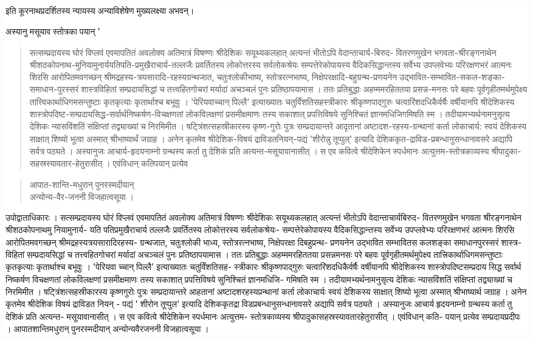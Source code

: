 इति कूरनाथप्रदर्शितस्य न्यायस्य अन्याविशेषेण मुख्यलक्ष्या अभवन्। 







अस्यानु 
मसूयाव 
स्तोत्रका 
पयान् 
' 

> सत्सम्प्रदायस्य घोरं विप्लवं एवमापतितं अवलोक्य अतिमात्रं विषण्णः  श्रीदेशिकः सयूथ्यकलहात् अत्यन्तं भीतोऽपि वेदान्ताचार्य-बिरुद- वितरणमुखेन भगवता-श्रीरङ्गनाथेन श्रीशठकोपनाथ-मुनियामुनार्ययतिपति-प्रमुखैराचार्य-तल्लजैः प्रवर्तितस्य लोकोत्तरस्य सर्वलोकश्रेयः सम्पत्तेरेकोपायस्य वैदिकसिद्धान्तस्य सर्वेभ्य उपप्लवेभ्यः परिरक्षणभरं आत्मनः शिरसि आरोपितमवगच्छन् श्रीमद्रहस्य-त्रयसारादि-रहस्यग्रन्थजात, चतुःश्लोकीभाष्य, स्तोत्ररत्नभाष्य, निक्षेपरक्षादि-बहुग्रन्थ-प्रणयनेन उद्भावित-सम्भावित-सकल-शङ्का-समाधान-पुरस्सरं शास्त्रविहितां सम्प्रदायसिद्धां च तत्त्वहितगोचरां मर्यादां अचञ्चलं पुनः प्रतिष्ठापयामास । ततः प्रतिबुद्धाः अहम्ममरहिततया प्रसन्न-मनसः परे बहवः पूर्वगृहीतमर्थमुपेक्ष्य तात्त्विकार्थाधिगमसन्तुष्टाः कृतकृत्याः कृतार्थाश्च बभूवुः । 'पेरियवाच्चान् पिल्लै' इत्याख्यातः चतुर्विंशतिसहस्त्रीकारः श्रीकृष्णपाद्गुरुः चत्वारिंशदधिकैर्वर्षैः वर्षीयानपि श्रीदेशिकस्य शास्त्रोपदिष्ट-सम्प्रदायसिद्ध-सर्वार्थनिष्कर्षण-विचक्षणतां लोकविलक्षणां प्रसमीक्षमाणः तस्य सकाशात् प्रपत्तिविषये सुनिश्चितं ज्ञानमधिजिगमिषति स्म । तदीयामभ्यर्थनामनुसृत्य देशिकः न्यासविंशतिं संक्षिप्तां तद्व्याख्यां च निरमिमीत । षट्त्रिंशत्सहस्रीकारस्य कृष्ण-गुरोः पुत्रः सम्प्रदायान्तरे आदृतानां अष्टादश-रहस्य-ग्रन्थानां कर्ता लोकाचार्य: स्वयं देशिकस्य साक्षात् शिष्यो भूत्वा अस्मात् श्रीभाष्यार्थं जग्राह । अनेन कृतमेव श्रीदेशिक-विषयं द्राविडतनियन्-पद्यं 'शीरोन्नु तूप्पुल्' इत्यादि देशिककृत-द्राविड-प्रबन्धानुसन्धानावसरे अद्यापि सर्वत्र पठ्यते । अस्यानुजः आचार्य-हृदयनाम्नो ग्रन्थस्य कर्ता तु देशिकं प्रति अत्यन्त-मसूयावानासीत् । स एव कवित्वे श्रीदेशिकेन स्पर्धमानः अत्युत्तम-स्तोत्रकाव्यस्य श्रीपादुका-सहस्रस्यावतार-हेतुरासीत् । एवंविधान् कतिपयान् प्रत्येव  

> आपात-शान्ति-मधुरान् पुनरस्मदीयान्  
अन्योन्य-वैर-जननी विजहात्वसूया ।  


उपोद्वाताधिकारः । 
सत्सम्प्रदायस्य घोरं विप्लवं एवमापतितं अवलोक्य अतिमात्रं विषण्णः श्रीदेशिकः सयूथ्यकलहात् अत्यन्तं भीतोऽपि वेदान्ताचार्यबिरुद- वितरणमुखेन भगवता श्रीरङ्गनाथेन श्रीशठकोपनाथमु नियामुनार्य- यति पतिप्रमुखैराचार्य तल्लजैः प्रवर्तितस्य लोकोत्तरस्य सर्वलोकश्रेयः- सम्पत्तेरेकोपायस्य वैदिकसिद्धान्तस्य सर्वेभ्य उपप्लवेभ्यः परिरक्षणभरं आत्मनः शिरसि आरोपितमवगच्छन् श्रीमद्रहस्यत्रयसारादिरहस्य- ग्रन्थजात, चतुःश्लोकी भाध्य, स्तोत्ररत्नभाष्य, निक्षेपरक्षा दिबहुप्रन्थ- प्रणयनेन उद्भावित सम्भावितस कलशङ्का समाधानपुरस्सरं शास्त्र- विहितां सम्प्रदायसिद्धां च तत्त्वहितगोचरां मर्यादां अचञ्चलं पुनः प्रतिष्ठापयामास । ततः प्रतिबुद्धाः अहम्ममरहिततया प्रसन्नमनसः परे बहवः पूर्वगृहीतमर्थमुपेक्ष्य तात्त्रिकार्थाधिगमसन्तुष्टाः कृतकृत्याः कृतार्थाश्च बभूवुः । 'पेरियवा च्चान् पिल्लै' इत्याख्यातः चतुर्विंशतिसह- स्त्रीकारः श्रीकृष्णपाद्गुरुः चत्वारिंशदधिकैर्वर्षैः वर्षीयानपि श्रीदेशिकस्य शास्त्रोपदिष्टसम्प्रदाय सिद्ध सर्वार्थ निष्कर्षण विचक्षणतां लोकविलक्षणां प्रसमीक्षमाणः तस्य सकाशात् प्रपत्तिविषये सुनिश्चितं ज्ञानमधिजि- गमिषति स्म । तदीयामभ्यर्थनामनुसृत्य देशिकः न्यासविंशतिं संक्षिप्तां तद्व्याख्यां च निरमिमीत । षट्त्रिंशत्सहस्रीकारस्य कृष्णगुरोः पुत्रः सम्प्रदायान्तरे आहतानां अष्टादशरहस्यप्रन्थानां कर्ता लोकाचार्यः स्वयं देशिकस्य साक्षात् शिष्यो भूत्वा अस्मात् श्रीभाष्यार्थ जग्राह । अनेन कृतमेव श्रीदेशिक विषयं द्राविडत नियन् - पद्यं ' शीरोन तूप्पुल' इत्यादि देशिककृतद्रा विडप्रबन्धानुसन्धानावसरे अद्यापि सर्वत्र पठ्यते । अस्यानुजः आचार्य हृदयनाम्नो ग्रन्थस्य कर्ता तु देशिकं प्रति अत्यन्त- मसूयावानासीत् । स एव कवित्वे श्रीदेशिकेन स्पर्धमानः अत्युत्तम- स्तोत्रकाव्यस्य श्रीपादुकासहस्रस्यावतारहेतुरासीत् । एवंविधान् कति- पयान् प्रत्येव 
सम्प्रदायप्रदीपः । 
आपातशान्तिमधुरान् पुनरस्मदीयान् अन्योन्यवैरजननी विजहात्वसूया । 

